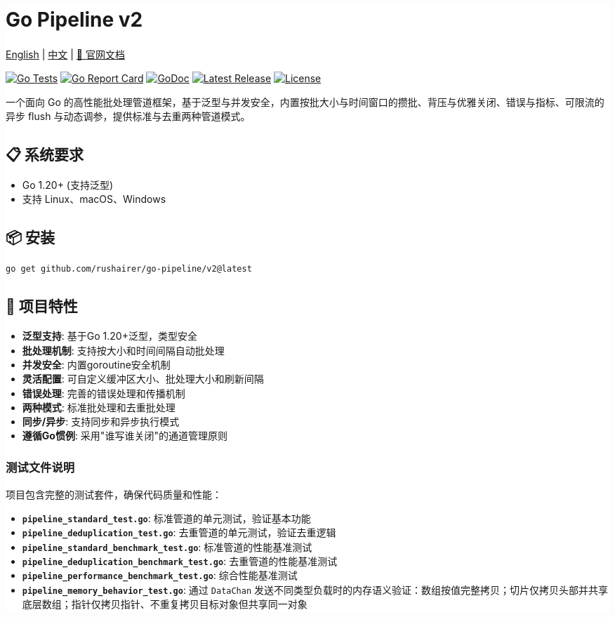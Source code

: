 # Go Pipeline v2

[English](README.md) | [中文](README_cn.md) | [📖 官网文档](https://rushairer.github.io/go-pipeline-homepage/)

[![Go Tests](https://github.com/rushairer/go-pipeline/actions/workflows/test.yml/badge.svg)](https://github.com/rushairer/go-pipeline/actions/workflows/test.yml)
[![Go Report Card](https://goreportcard.com/badge/github.com/rushairer/go-pipeline/v2)](https://goreportcard.com/report/github.com/rushairer/go-pipeline/v2)
[![GoDoc](https://godoc.org/github.com/rushairer/go-pipeline/v2?status.svg)](https://godoc.org/github.com/rushairer/go-pipeline/v2)
[![Latest Release](https://img.shields.io/github/v/release/rushairer/go-pipeline.svg)](https://github.com/rushairer/go-pipeline/releases)
[![License](https://img.shields.io/github/license/rushairer/go-pipeline.svg)](https://github.com/rushairer/go-pipeline/blob/main/LICENSE)

一个面向 Go 的高性能批处理管道框架，基于泛型与并发安全，内置按批大小与时间窗口的攒批、背压与优雅关闭、错误与指标、可限流的异步 flush 与动态调参，提供标准与去重两种管道模式。

## 📋 系统要求

- Go 1.20+ (支持泛型)
- 支持 Linux、macOS、Windows

## 📦 安装

```bash
go get github.com/rushairer/go-pipeline/v2@latest
```

## 🚀 项目特性

- **泛型支持**: 基于Go 1.20+泛型，类型安全
- **批处理机制**: 支持按大小和时间间隔自动批处理
- **并发安全**: 内置goroutine安全机制
- **灵活配置**: 可自定义缓冲区大小、批处理大小和刷新间隔
- **错误处理**: 完善的错误处理和传播机制
- **两种模式**: 标准批处理和去重批处理
- **同步/异步**: 支持同步和异步执行模式
- **遵循Go惯例**: 采用"谁写谁关闭"的通道管理原则

### 测试文件说明

项目包含完整的测试套件，确保代码质量和性能：

- **`pipeline_standard_test.go`**: 标准管道的单元测试，验证基本功能
- **`pipeline_deduplication_test.go`**: 去重管道的单元测试，验证去重逻辑
- **`pipeline_standard_benchmark_test.go`**: 标准管道的性能基准测试
- **`pipeline_deduplication_benchmark_test.go`**: 去重管道的性能基准测试  
- **`pipeline_performance_benchmark_test.go`**: 综合性能基准测试
- **`pipeline_memory_behavior_test.go`**: 通过 `DataChan` 发送不同类型负载时的内存语义验证：数组按值完整拷贝；切片仅拷贝头部并共享底层数组；指针仅拷贝指针、不重复拷贝目标对象但共享同一对象
